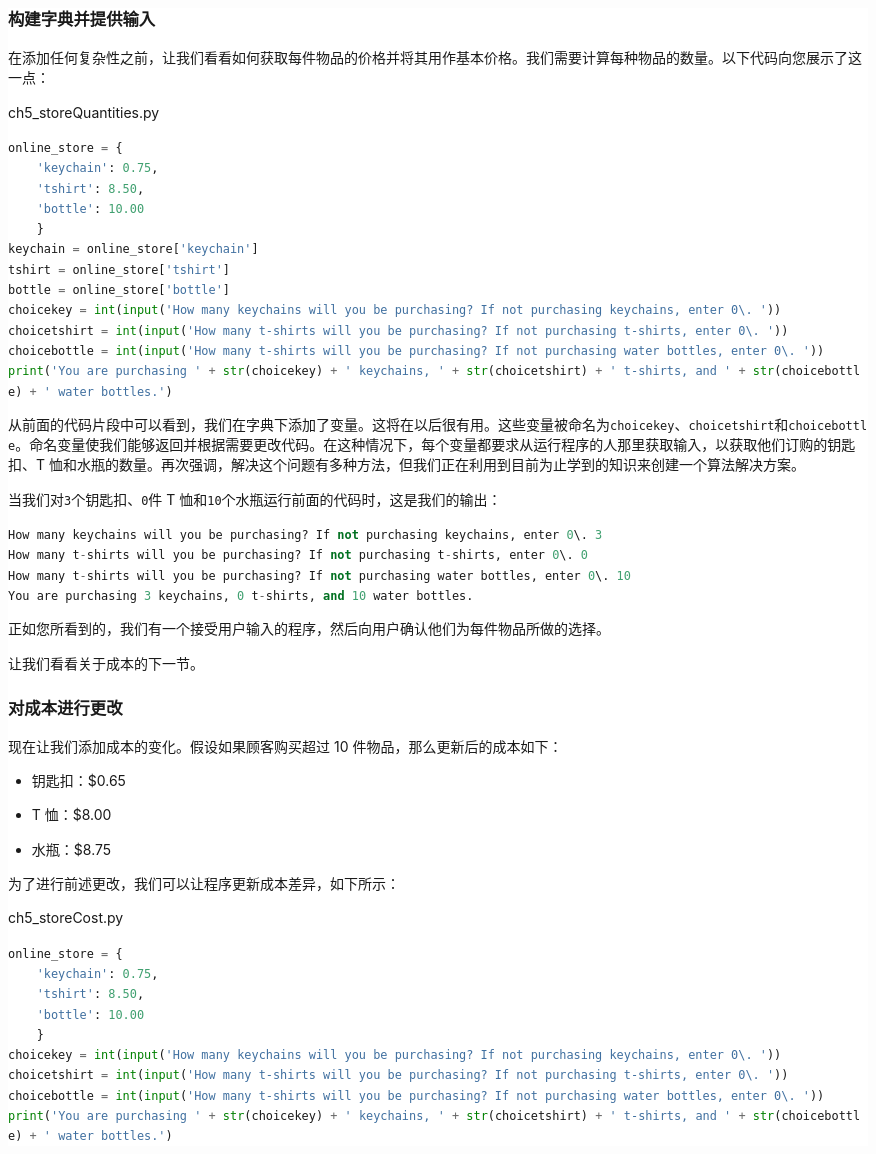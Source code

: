 ### 构建字典并提供输入

在添加任何复杂性之前，让我们看看如何获取每件物品的价格并将其用作基本价格。我们需要计算每种物品的数量。以下代码向您展示了这一点：

ch5_storeQuantities.py

```py
online_store = {
    'keychain': 0.75,
    'tshirt': 8.50,
    'bottle': 10.00
    }
keychain = online_store['keychain']
tshirt = online_store['tshirt']
bottle = online_store['bottle']
choicekey = int(input('How many keychains will you be purchasing? If not purchasing keychains, enter 0\. '))
choicetshirt = int(input('How many t-shirts will you be purchasing? If not purchasing t-shirts, enter 0\. '))
choicebottle = int(input('How many t-shirts will you be purchasing? If not purchasing water bottles, enter 0\. '))
print('You are purchasing ' + str(choicekey) + ' keychains, ' + str(choicetshirt) + ' t-shirts, and ' + str(choicebottle) + ' water bottles.')
```

从前面的代码片段中可以看到，我们在字典下添加了变量。这将在以后很有用。这些变量被命名为`choicekey`、`choicetshirt`和`choicebottle`。命名变量使我们能够返回并根据需要更改代码。在这种情况下，每个变量都要求从运行程序的人那里获取输入，以获取他们订购的钥匙扣、T 恤和水瓶的数量。再次强调，解决这个问题有多种方法，但我们正在利用到目前为止学到的知识来创建一个算法解决方案。

当我们对`3`个钥匙扣、`0`件 T 恤和`10`个水瓶运行前面的代码时，这是我们的输出：

```py
How many keychains will you be purchasing? If not purchasing keychains, enter 0\. 3
How many t-shirts will you be purchasing? If not purchasing t-shirts, enter 0\. 0
How many t-shirts will you be purchasing? If not purchasing water bottles, enter 0\. 10
You are purchasing 3 keychains, 0 t-shirts, and 10 water bottles.
```

正如您所看到的，我们有一个接受用户输入的程序，然后向用户确认他们为每件物品所做的选择。

让我们看看关于成本的下一节。

### 对成本进行更改

现在让我们添加成本的变化。假设如果顾客购买超过 10 件物品，那么更新后的成本如下：

+   钥匙扣：$0.65

+   T 恤：$8.00

+   水瓶：$8.75

为了进行前述更改，我们可以让程序更新成本差异，如下所示：

ch5_storeCost.py

```py
online_store = {
    'keychain': 0.75,
    'tshirt': 8.50,
    'bottle': 10.00
    }
choicekey = int(input('How many keychains will you be purchasing? If not purchasing keychains, enter 0\. '))
choicetshirt = int(input('How many t-shirts will you be purchasing? If not purchasing t-shirts, enter 0\. '))
choicebottle = int(input('How many t-shirts will you be purchasing? If not purchasing water bottles, enter 0\. '))
print('You are purchasing ' + str(choicekey) + ' keychains, ' + str(choicetshirt) + ' t-shirts, and ' + str(choicebottle) + ' water bottles.')
```